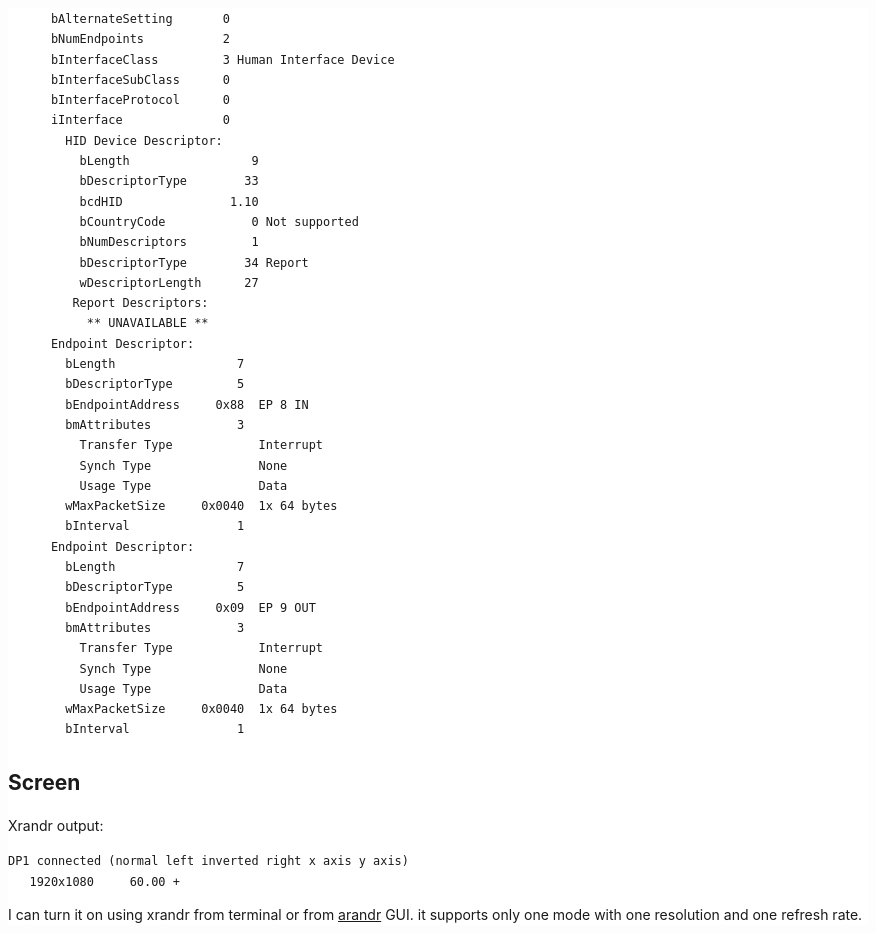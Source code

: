```
      bAlternateSetting       0
      bNumEndpoints           2
      bInterfaceClass         3 Human Interface Device
      bInterfaceSubClass      0
      bInterfaceProtocol      0
      iInterface              0
        HID Device Descriptor:
          bLength                 9
          bDescriptorType        33
          bcdHID               1.10
          bCountryCode            0 Not supported
          bNumDescriptors         1
          bDescriptorType        34 Report
          wDescriptorLength      27
         Report Descriptors:
           ** UNAVAILABLE **
      Endpoint Descriptor:
        bLength                 7
        bDescriptorType         5
        bEndpointAddress     0x88  EP 8 IN
        bmAttributes            3
          Transfer Type            Interrupt
          Synch Type               None
          Usage Type               Data
        wMaxPacketSize     0x0040  1x 64 bytes
        bInterval               1
      Endpoint Descriptor:
        bLength                 7
        bDescriptorType         5
        bEndpointAddress     0x09  EP 9 OUT
        bmAttributes            3
          Transfer Type            Interrupt
          Synch Type               None
          Usage Type               Data
        wMaxPacketSize     0x0040  1x 64 bytes
        bInterval               1
```

## Screen

Xrandr output:
```
DP1 connected (normal left inverted right x axis y axis)
   1920x1080     60.00 +
```

I can turn it on using xrandr from terminal or from [arandr](https://christian.amsuess.com/tools/arandr/) GUI. it supports only one mode with one resolution and one refresh rate.
